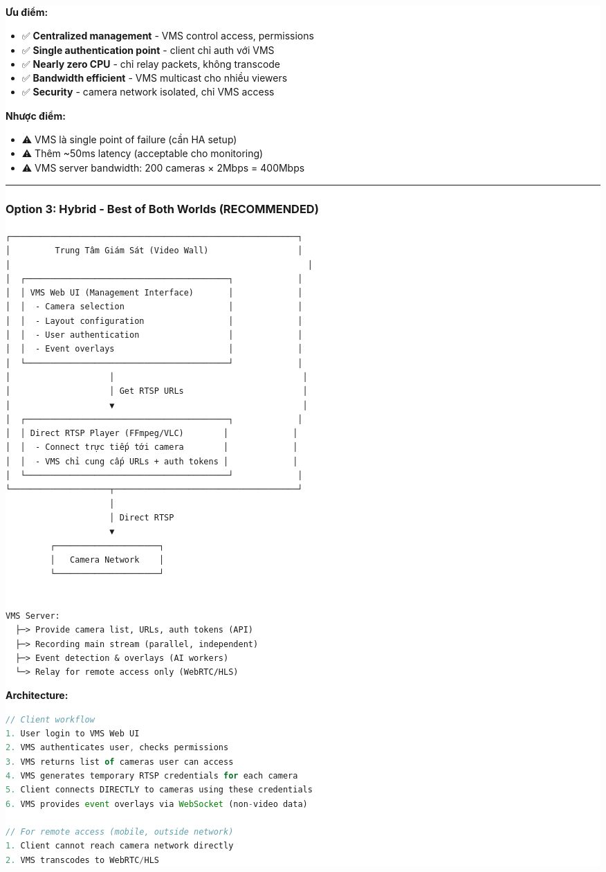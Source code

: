 **Ưu điểm:**
- ✅ **Centralized management** - VMS control access, permissions
- ✅ **Single authentication point** - client chỉ auth với VMS
- ✅ **Nearly zero CPU** - chỉ relay packets, không transcode
- ✅ **Bandwidth efficient** - VMS multicast cho nhiều viewers
- ✅ **Security** - camera network isolated, chỉ VMS access

**Nhược điểm:**
- ⚠️ VMS là single point of failure (cần HA setup)
- ⚠️ Thêm ~50ms latency (acceptable cho monitoring)
- ⚠️ VMS server bandwidth: 200 cameras × 2Mbps = 400Mbps

---

### **Option 3: Hybrid - Best of Both Worlds (RECOMMENDED)**

```
┌──────────────────────────────────────────────────────────┐
│         Trung Tâm Giám Sát (Video Wall)                  │
│                                                            │
│  ┌─────────────────────────────────────────┐             │
│  │ VMS Web UI (Management Interface)       │             │
│  │  - Camera selection                     │             │
│  │  - Layout configuration                 │             │
│  │  - User authentication                  │             │
│  │  - Event overlays                       │             │
│  └─────────────────────────────────────────┘             │
│                    │                                      │
│                    │ Get RTSP URLs                        │
│                    ▼                                      │
│  ┌─────────────────────────────────────────┐             │
│  │ Direct RTSP Player (FFmpeg/VLC)        │             │
│  │  - Connect trực tiếp tới camera        │             │
│  │  - VMS chỉ cung cấp URLs + auth tokens │             │
│  └─────────────────────────────────────────┘             │
└────────────────────┬─────────────────────────────────────┘
                     │
                     │ Direct RTSP
                     ▼
         ┌─────────────────────┐
         │   Camera Network    │
         └─────────────────────┘


VMS Server:
  ├─> Provide camera list, URLs, auth tokens (API)
  ├─> Recording main stream (parallel, independent)
  ├─> Event detection & overlays (AI workers)
  └─> Relay for remote access only (WebRTC/HLS)
```

**Architecture:**
```javascript
// Client workflow
1. User login to VMS Web UI
2. VMS authenticates user, checks permissions
3. VMS returns list of cameras user can access
4. VMS generates temporary RTSP credentials for each camera
5. Client connects DIRECTLY to cameras using these credentials
6. VMS provides event overlays via WebSocket (non-video data)

// For remote access (mobile, outside network)
1. Client cannot reach camera network directly
2. VMS transcodes to WebRTC/HLS
```